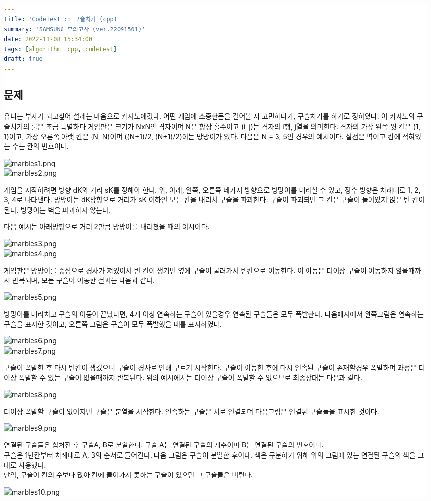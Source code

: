 ```yaml
---
title: 'CodeTest :: 구슬치기 (cpp)'
summary: 'SAMSUNG 모의고사 (ver.22091501)'
date: 2022-11-08 15:34:00
tags: [algorithm, cpp, codetest]
draft: true
---
```


## 문제

유니는 부자가 되고싶어 설레는 마음으로 카지노에갔다. 어떤 게임에 소중한돈을 걸어볼 지 고민하다가, 구슬치기를 하기로 정하였다. 이 카지노의 구슬치기의 룰은 조금 특별하다 게임판은 크기가 NxN인 격자이며 N은 항상 홀수이고 (i, j)는 격자의 i행, j열을 의미한다. 격자의 가장 왼쪽 윗 칸은 (1, 1)이고, 가장 오른쪽 아랫 칸은 (N, N)이며 ((N+1)/2, (N+1)/2)에는 방망이가 있다. 다음은 N = 3, 5인 경우의 예시이다. 실선은 벽이고 칸에 적혀있는 수는 칸의 번호이다.

![marbles1.png](/img/samsung-codetest/marbles/01.jpg)  
![marbles2.png](/img/samsung-codetest/marbles/02.jpg)

게임을 시작하려면 방향 dK와 거리 sK를 정해야 한다. 위, 아래, 왼쪽, 오른쪽 네가지 방향으로 방망이를 내리칠 수 있고, 정수 방향은 차례대로 1, 2, 3, 4로 나타낸다. 방망이는 dK방향으로 거리가 sK 이하인 모든 칸을 내리쳐 구슬을 파괴한다. 구슬이 파괴되면 그 칸은 구슬이 들어있지 않은 빈 칸이된다. 방망이는 벽을 파괴하지 않는다.

다음 예시는 아래방향으로 거리 2만큼 방망이를 내리쳤을 때의 예시이다.

![marbles3.png](/img/samsung-codetest/marbles/03.jpg)  
![marbles4.png](/img/samsung-codetest/marbles/04.jpg)

게임판은 방망이를 중심으로 경사가 져있어서 빈 칸이 생기면 옆에 구슬이 굴러가서 빈칸으로 이동한다. 이 이동은 더이상 구슬이 이동하지 않을때까지 반복되며, 모든 구슬이 이동한 결과는 다음과 같다.

![marbles5.png](/img/samsung-codetest/marbles/05.jpg)

방망이를 내리치고 구슬의 이동이 끝났다면, 4개 이상 연속하는 구슬이 있을경우 연속된 구슬들은 모두 폭발한다. 다음예시에서 왼쪽그림은 연속하는 구슬을 표시한 것이고, 오른쪽 그림은 구슬이 모두 폭발했을 때를 표시하였다.

![marbles6.png](/img/samsung-codetest/marbles/06.jpg)  
![marbles7.png](/img/samsung-codetest/marbles/07.jpg)

구슬이 폭발한 후 다시 빈칸이 생겼으니 구슬이 경사로 인해 구르기 시작한다. 구슬이 이동한 후에 다시 연속된 구슬이 존재할경우 폭발하며 과정은 더이상 폭발할 수 있는 구슬이 없을때까지 반복된다. 위의 예시에서는 더이상 구슬이 폭발할 수 없으므로 최종상태는 다음과 같다.

![marbles8.png](/img/samsung-codetest/marbles/08.jpg)

더이상 폭발할 구슬이 없어지면 구슬은 분열을 시작한다. 연속하는 구슬은 서로 연결되며 다음그림은 연결된 구슬들을 표시한 것이다.

![marbles9.png](/img/samsung-codetest/marbles/09.jpg)

연결된 구슬들은 합쳐진 후 구슬A, B로 분열한다. 구슬 A는 연결된 구슬의 개수이며 B는 연결된 구슬의 번호이다.  
구슬은 1번칸부터 차례대로 A, B의 순서로 들어간다. 다음 그림은 구슬이 분열한 후이다. 색은 구분하기 위해 위의 그림에 있는 연결된 구슬의 색을 그대로 사용했다.  
만약, 구슬이 칸의 수보다 많아 칸에 들어가지 못하는 구슬이 있으면 그 구슬들은 버린다.

![marbles10.png](/img/samsung-codetest/marbles/10.jpg)
